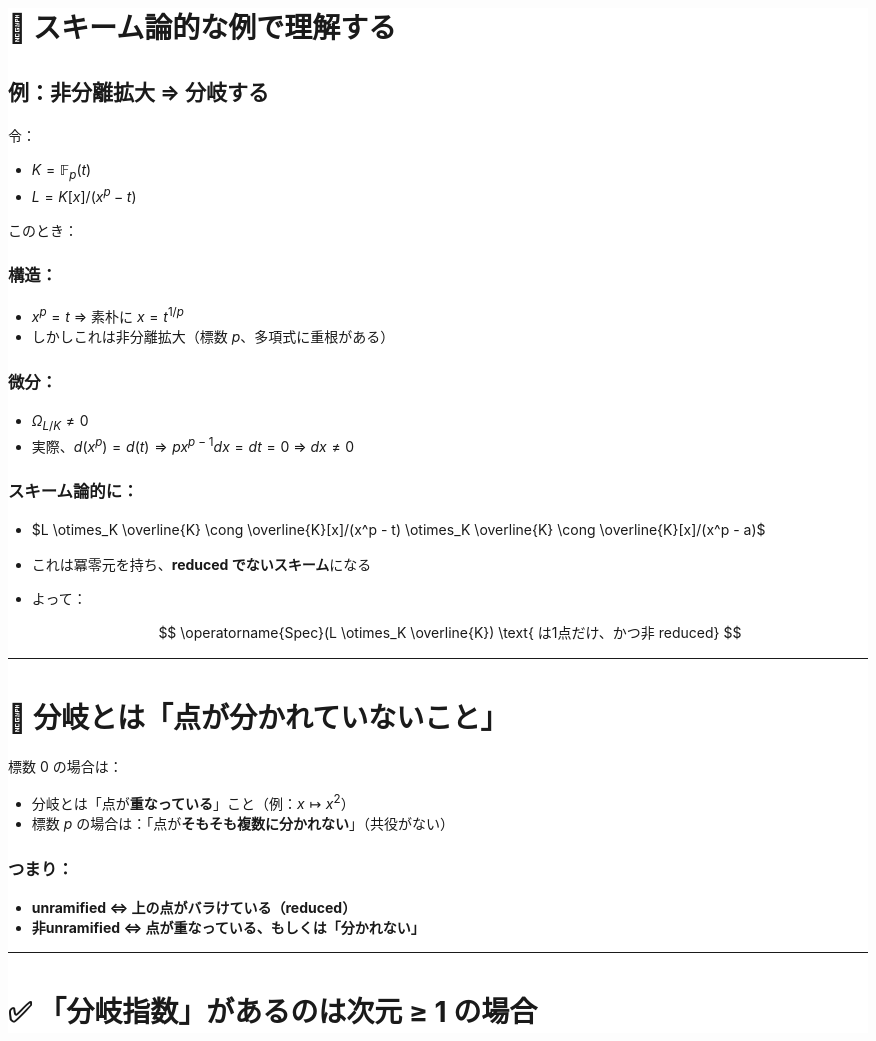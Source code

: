 
# 📌 スキーム論的な例で理解する

## 例：非分離拡大 ⇒ 分岐する

令：

* $K = \mathbb{F}_p(t)$
* $L = K[x]/(x^p - t)$

このとき：

### 構造：

* $x^p = t$ ⇒ 素朴に $x = t^{1/p}$
* しかしこれは非分離拡大（標数 $p$、多項式に重根がある）

### 微分：

* $\Omega_{L/K} \neq 0$
* 実際、$d(x^p) = d(t) \Rightarrow px^{p-1} dx = dt = 0$ ⇒ $dx \neq 0$

### スキーム論的に：

* $L \otimes_K \overline{K} \cong \overline{K}[x]/(x^p - t) \otimes_K \overline{K} \cong \overline{K}[x]/(x^p - a)$
* これは冪零元を持ち、**reduced でないスキーム**になる
* よって：

  $$
  \operatorname{Spec}(L \otimes_K \overline{K}) \text{ は1点だけ、かつ非 reduced}
  $$

---

# 🧠 分岐とは「点が分かれていないこと」

標数 0 の場合は：

* 分岐とは「点が**重なっている**」こと（例：$x \mapsto x^2$）
* 標数 $p$ の場合は：「点が**そもそも複数に分かれない**」（共役がない）

### つまり：

* **unramified ⇔ 上の点がバラけている（reduced）**
* **非unramified ⇔ 点が重なっている、もしくは「分かれない」**

---

# ✅ 「分岐指数」があるのは次元 ≥ 1 の場合
